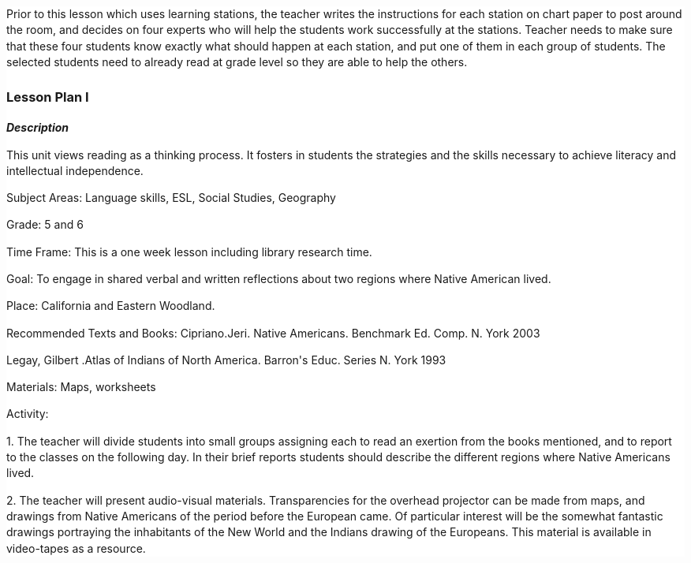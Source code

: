 Prior to this lesson which uses learning stations, the teacher writes the instructions for each station on chart paper to post around the room, and decides on four experts who will help the students work successfully at the stations.  Teacher needs to make sure that these four students know exactly what should happen at each station, and put one of them in each group of students.  The selected students need to already read at grade level so they are able to help the others.
</p>
<p>
<b>
</b>
</p>
<h3>
Lesson Plan I
</h3>
<p>
<i>
<b>
Description
</b>
</i>
</p>
<p>
This unit views reading as a thinking process.  It fosters in students the strategies and the skills necessary to achieve literacy and intellectual independence.
</p>
<p>
Subject Areas: Language skills, ESL, Social Studies, Geography
</p>
<p>
Grade: 5 and 6
</p>
<p>
Time Frame: This is a one week lesson including library research time.
</p>
<p>
Goal: To engage in shared verbal and written reflections about two regions where Native American lived.
</p>
<p>
Place:   California and Eastern Woodland.
</p>
<p>
Recommended Texts and Books:  Cipriano.Jeri. Native Americans.  Benchmark Ed. Comp. N. York 2003
</p>
<p>
Legay, Gilbert .Atlas of Indians of North America.  Barron's Educ. Series N. York 1993
</p>
<p>
Materials:  Maps, worksheets
</p>
<p>
Activity:
</p>
<p>
1. The teacher will divide students into small groups assigning each to read an exertion from the books mentioned, and to report to the classes on the following day.  In their brief reports students should describe the different regions where Native Americans lived.
</p>
<p>
2. The teacher will present audio-visual materials.  Transparencies for the overhead projector can be made from maps, and drawings from Native Americans of the period before the European came.  Of particular interest will be the somewhat fantastic drawings portraying the inhabitants of the New World and the Indians drawing of the Europeans.  This material is available in video-tapes as a resource.
</p>